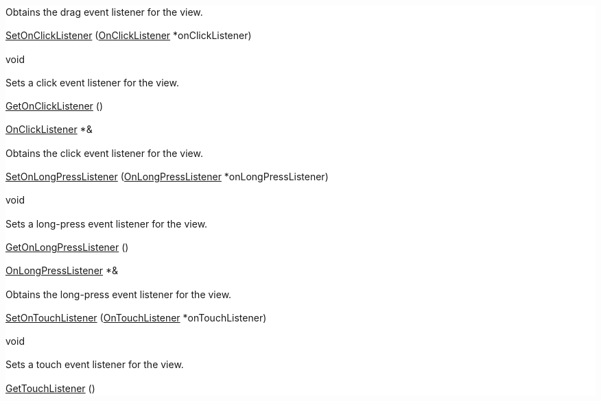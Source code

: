 <p id="p142072114165634"><a name="p142072114165634"></a><a name="p142072114165634"></a>Obtains the drag event listener for the view. </p>
</td>
</tr>
<tr id="row258242265165634"><td class="cellrowborder" valign="top" width="50%" headers="mcps1.1.3.1.1 "><p id="p192296623165634"><a name="p192296623165634"></a><a name="p192296623165634"></a><a href="Graphic.md#ga4564bf8d8c7184e9c02bf33c9e171fa3">SetOnClickListener</a> (<a href="OHOS-UIView-OnClickListener.md">OnClickListener</a> *onClickListener)</p>
</td>
<td class="cellrowborder" valign="top" width="50%" headers="mcps1.1.3.1.2 "><p id="p1122242608165634"><a name="p1122242608165634"></a><a name="p1122242608165634"></a>void </p>
<p id="p441764169165634"><a name="p441764169165634"></a><a name="p441764169165634"></a>Sets a click event listener for the view. </p>
</td>
</tr>
<tr id="row339265476165634"><td class="cellrowborder" valign="top" width="50%" headers="mcps1.1.3.1.1 "><p id="p1974302162165634"><a name="p1974302162165634"></a><a name="p1974302162165634"></a><a href="Graphic.md#ga35e885cb380c37245fa4305bba10cd4a">GetOnClickListener</a> ()</p>
</td>
<td class="cellrowborder" valign="top" width="50%" headers="mcps1.1.3.1.2 "><p id="p1048338568165634"><a name="p1048338568165634"></a><a name="p1048338568165634"></a><a href="OHOS-UIView-OnClickListener.md">OnClickListener</a> *&amp; </p>
<p id="p1096319232165634"><a name="p1096319232165634"></a><a name="p1096319232165634"></a>Obtains the click event listener for the view. </p>
</td>
</tr>
<tr id="row919305552165634"><td class="cellrowborder" valign="top" width="50%" headers="mcps1.1.3.1.1 "><p id="p1853579705165634"><a name="p1853579705165634"></a><a name="p1853579705165634"></a><a href="Graphic.md#gabcbe7a0adce600424f7f0d5a7396eb5b">SetOnLongPressListener</a> (<a href="OHOS-UIView-OnLongPressListener.md">OnLongPressListener</a> *onLongPressListener)</p>
</td>
<td class="cellrowborder" valign="top" width="50%" headers="mcps1.1.3.1.2 "><p id="p717705333165634"><a name="p717705333165634"></a><a name="p717705333165634"></a>void </p>
<p id="p711743276165634"><a name="p711743276165634"></a><a name="p711743276165634"></a>Sets a long-press event listener for the view. </p>
</td>
</tr>
<tr id="row2061478901165634"><td class="cellrowborder" valign="top" width="50%" headers="mcps1.1.3.1.1 "><p id="p2097558670165634"><a name="p2097558670165634"></a><a name="p2097558670165634"></a><a href="Graphic.md#gaafd4d354f5f111e758d046109fd7f656">GetOnLongPressListener</a> ()</p>
</td>
<td class="cellrowborder" valign="top" width="50%" headers="mcps1.1.3.1.2 "><p id="p1429756556165634"><a name="p1429756556165634"></a><a name="p1429756556165634"></a><a href="OHOS-UIView-OnLongPressListener.md">OnLongPressListener</a> *&amp; </p>
<p id="p1887634954165634"><a name="p1887634954165634"></a><a name="p1887634954165634"></a>Obtains the long-press event listener for the view. </p>
</td>
</tr>
<tr id="row971703279165634"><td class="cellrowborder" valign="top" width="50%" headers="mcps1.1.3.1.1 "><p id="p1374561811165634"><a name="p1374561811165634"></a><a name="p1374561811165634"></a><a href="Graphic.md#gadd697fbf481f98d9d6ca8b67390071af">SetOnTouchListener</a> (<a href="OHOS-UIView-OnTouchListener.md">OnTouchListener</a> *onTouchListener)</p>
</td>
<td class="cellrowborder" valign="top" width="50%" headers="mcps1.1.3.1.2 "><p id="p459830056165634"><a name="p459830056165634"></a><a name="p459830056165634"></a>void </p>
<p id="p1303488928165634"><a name="p1303488928165634"></a><a name="p1303488928165634"></a>Sets a touch event listener for the view. </p>
</td>
</tr>
<tr id="row1676509050165634"><td class="cellrowborder" valign="top" width="50%" headers="mcps1.1.3.1.1 "><p id="p1987326289165634"><a name="p1987326289165634"></a><a name="p1987326289165634"></a><a href="Graphic.md#gae7c65c68653103dae85acdcef78777a6">GetTouchListener</a> ()</p>
</td>